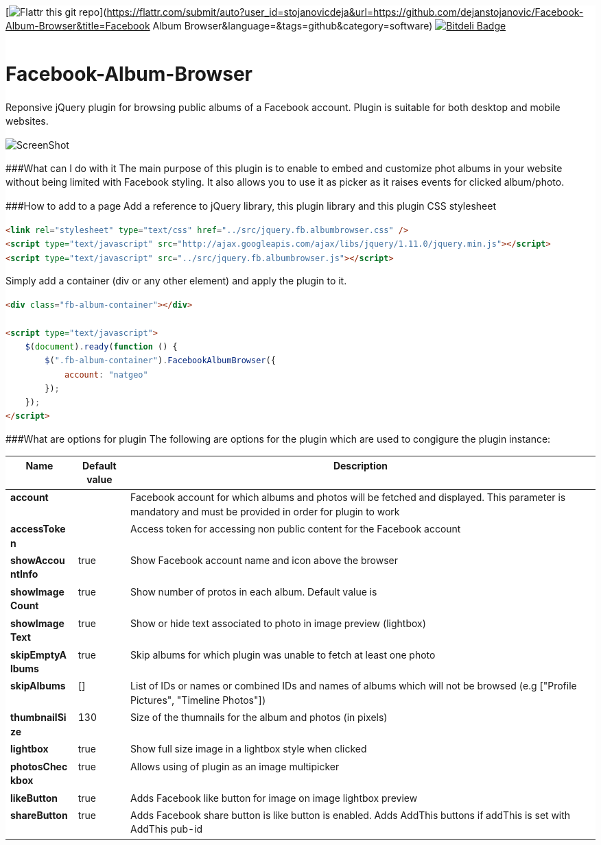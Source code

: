 [![Flattr this git repo](http://api.flattr.com/button/flattr-badge-large.png)](https://flattr.com/submit/auto?user_id=stojanovicdeja&url=https://github.com/dejanstojanovic/Facebook-Album-Browser&title=Facebook Album Browser&language=&tags=github&category=software) 
[![Bitdeli Badge](https://d2weczhvl823v0.cloudfront.net/dejanstojanovic/facebook-album-browser/trend.png)](https://bitdeli.com/free "Bitdeli Badge")

Facebook-Album-Browser
======================

Reponsive jQuery plugin for browsing public albums of a Facebook account.
Plugin is suitable for both desktop and mobile websites.

![ScreenShot](http://dejanstojanovic.net/media/31682/fb-albums.gif)

###What can I do with it
The main purpose of this plugin is to enable to embed and customize phot albums in your website without being limited with Facebook styling. It also allows you to use it as picker as it raises events for clicked album/photo.

###How to add to a page
Add a reference to jQuery library, this plugin library and this plugin CSS stylesheet
```html
<link rel="stylesheet" type="text/css" href="../src/jquery.fb.albumbrowser.css" />
<script type="text/javascript" src="http://ajax.googleapis.com/ajax/libs/jquery/1.11.0/jquery.min.js"></script>
<script type="text/javascript" src="../src/jquery.fb.albumbrowser.js"></script>
```
Simply add a container (div or any other element) and apply the plugin to it.
```html
<div class="fb-album-container"></div>

<script type="text/javascript">
    $(document).ready(function () {
        $(".fb-album-container").FacebookAlbumBrowser({
            account: "natgeo"
        });
    });
</script>
```

###What are options for plugin
The following are options for the plugin which are used to congigure the plugin instance:


| Name  		 			| Default value 	| Description				 	|
| ------------------------- | ----------------- | ------------------------------|
| **account**		 		|					| Facebook account for which albums and photos will be fetched and displayed. This parameter is mandatory and must be provided in order for plugin to work |
| **accessToken**	 		|					| Access token for accessing non public content for the Facebook account |
| **showAccountInfo**		| true				| Show Facebook account name and icon above the browser |
| **showImageCount**		| true				| Show number of protos in each album. Default value is |
| **showImageText**			| true				| Show or hide text associated to photo in image preview (lightbox) |
| **skipEmptyAlbums**		| true				| Skip albums for which plugin was unable to fetch at least one photo |
| **skipAlbums**			| []				| List of IDs or names or combined IDs and names of albums which will not be browsed (e.g ["Profile Pictures", "Timeline Photos"]) |
| **thumbnailSize**			| 130				| Size of the thumnails for the album and photos (in pixels) |
| **lightbox**				| true				| Show full size image in a lightbox style when clicked |
| **photosCheckbox**		| true				| Allows using of plugin as an image multipicker |
| **likeButton**			| true				| Adds Facebook like button for image on image lightbox preview |
| **shareButton**			| true				| Adds Facebook share button is like button is enabled. Adds AddThis buttons if addThis is set with AddThis pub-id |